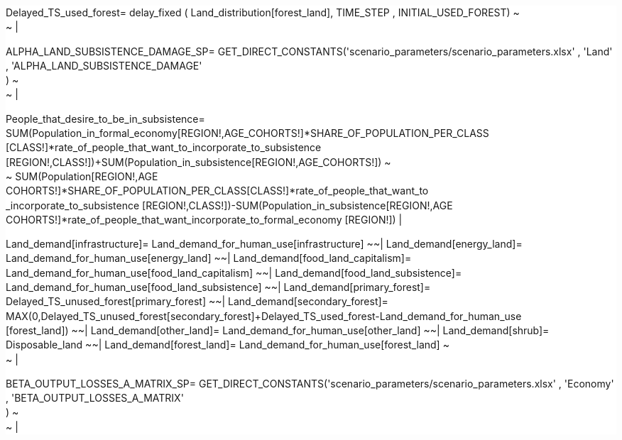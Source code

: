 Delayed_TS_used_forest= delay_fixed (
	Land_distribution[forest_land], TIME_STEP , INITIAL_USED_FOREST)
	~	
	~		|

ALPHA_LAND_SUBSISTENCE_DAMAGE_SP=
	GET_DIRECT_CONSTANTS('scenario_parameters/scenario_parameters.xlsx' , 'Land' , 'ALPHA_LAND_SUBSISTENCE_DAMAGE'\
		)
	~	
	~		|

People_that_desire_to_be_in_subsistence=
	SUM(Population_in_formal_economy[REGION!,AGE_COHORTS!]*SHARE_OF_POPULATION_PER_CLASS\
		[CLASS!]*rate_of_people_that_want_to_incorporate_to_subsistence
	[REGION!,CLASS!])+SUM(Population_in_subsistence[REGION!,AGE_COHORTS!])
	~	
	~	SUM(Population[REGION!,AGE \
		COHORTS!]*SHARE_OF_POPULATION_PER_CLASS[CLASS!]*rate_of_people_that_want_to\
		_incorporate_to_subsistence
		[REGION!,CLASS!])-SUM(Population_in_subsistence[REGION!,AGE \
		COHORTS!]*rate_of_people_that_want_incorporate_to_formal_economy
		[REGION!])
	|

Land_demand[infrastructure]=
	Land_demand_for_human_use[infrastructure] ~~|
Land_demand[energy_land]=
	Land_demand_for_human_use[energy_land] ~~|
Land_demand[food_land_capitalism]=
	Land_demand_for_human_use[food_land_capitalism] ~~|
Land_demand[food_land_subsistence]=
	Land_demand_for_human_use[food_land_subsistence] ~~|
Land_demand[primary_forest]=
	Delayed_TS_unused_forest[primary_forest] ~~|
Land_demand[secondary_forest]=
	MAX(0,Delayed_TS_unused_forest[secondary_forest]+Delayed_TS_used_forest-Land_demand_for_human_use\
		[forest_land]) ~~|
Land_demand[other_land]=
	Land_demand_for_human_use[other_land] ~~|
Land_demand[shrub]=
	Disposable_land ~~|
Land_demand[forest_land]=
	Land_demand_for_human_use[forest_land]
	~	
	~		|

BETA_OUTPUT_LOSSES_A_MATRIX_SP=
	GET_DIRECT_CONSTANTS('scenario_parameters/scenario_parameters.xlsx' , 'Economy' , 'BETA_OUTPUT_LOSSES_A_MATRIX'\
		)
	~	
	~		|
